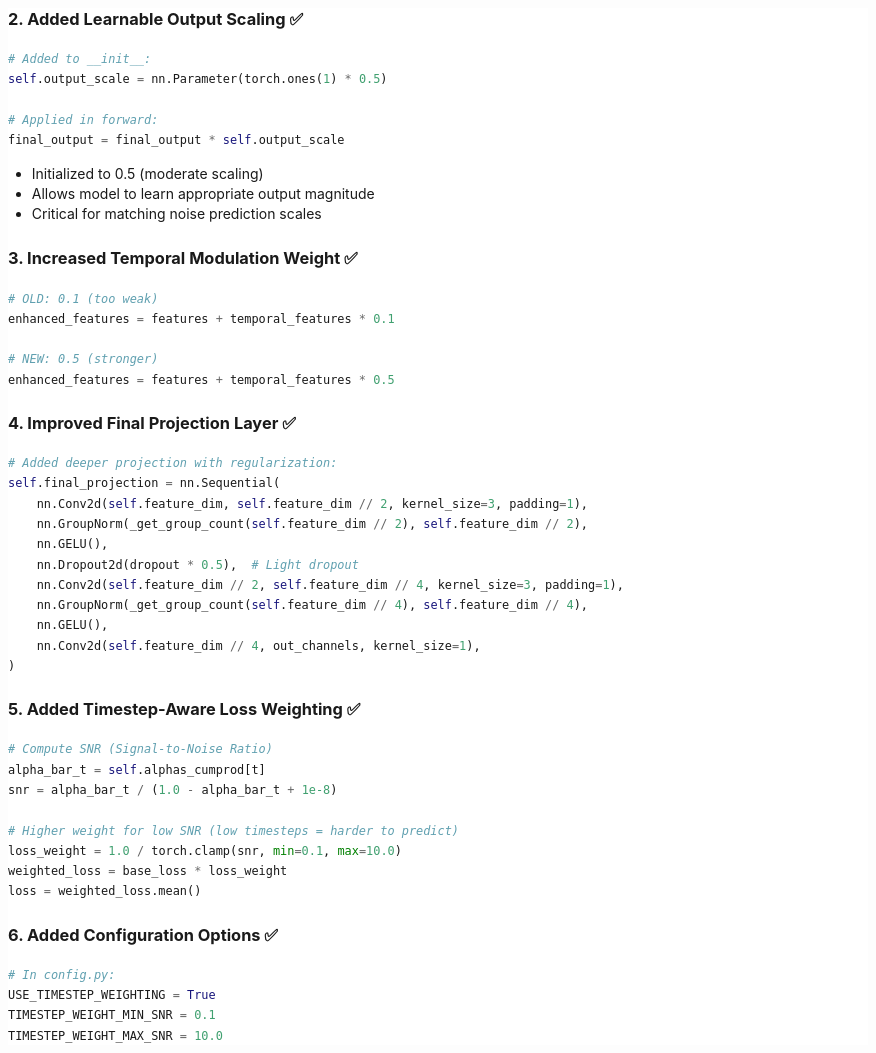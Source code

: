 ### 2. **Added Learnable Output Scaling** ✅
```python
# Added to __init__:
self.output_scale = nn.Parameter(torch.ones(1) * 0.5)

# Applied in forward:
final_output = final_output * self.output_scale
```
- Initialized to 0.5 (moderate scaling)
- Allows model to learn appropriate output magnitude
- Critical for matching noise prediction scales

### 3. **Increased Temporal Modulation Weight** ✅
```python
# OLD: 0.1 (too weak)
enhanced_features = features + temporal_features * 0.1

# NEW: 0.5 (stronger)
enhanced_features = features + temporal_features * 0.5
```

### 4. **Improved Final Projection Layer** ✅
```python
# Added deeper projection with regularization:
self.final_projection = nn.Sequential(
    nn.Conv2d(self.feature_dim, self.feature_dim // 2, kernel_size=3, padding=1),
    nn.GroupNorm(_get_group_count(self.feature_dim // 2), self.feature_dim // 2),
    nn.GELU(),
    nn.Dropout2d(dropout * 0.5),  # Light dropout
    nn.Conv2d(self.feature_dim // 2, self.feature_dim // 4, kernel_size=3, padding=1),
    nn.GroupNorm(_get_group_count(self.feature_dim // 4), self.feature_dim // 4),
    nn.GELU(),
    nn.Conv2d(self.feature_dim // 4, out_channels, kernel_size=1),
)
```

### 5. **Added Timestep-Aware Loss Weighting** ✅
```python
# Compute SNR (Signal-to-Noise Ratio)
alpha_bar_t = self.alphas_cumprod[t]
snr = alpha_bar_t / (1.0 - alpha_bar_t + 1e-8)

# Higher weight for low SNR (low timesteps = harder to predict)
loss_weight = 1.0 / torch.clamp(snr, min=0.1, max=10.0)
weighted_loss = base_loss * loss_weight
loss = weighted_loss.mean()
```

### 6. **Added Configuration Options** ✅
```python
# In config.py:
USE_TIMESTEP_WEIGHTING = True
TIMESTEP_WEIGHT_MIN_SNR = 0.1
TIMESTEP_WEIGHT_MAX_SNR = 10.0
```
